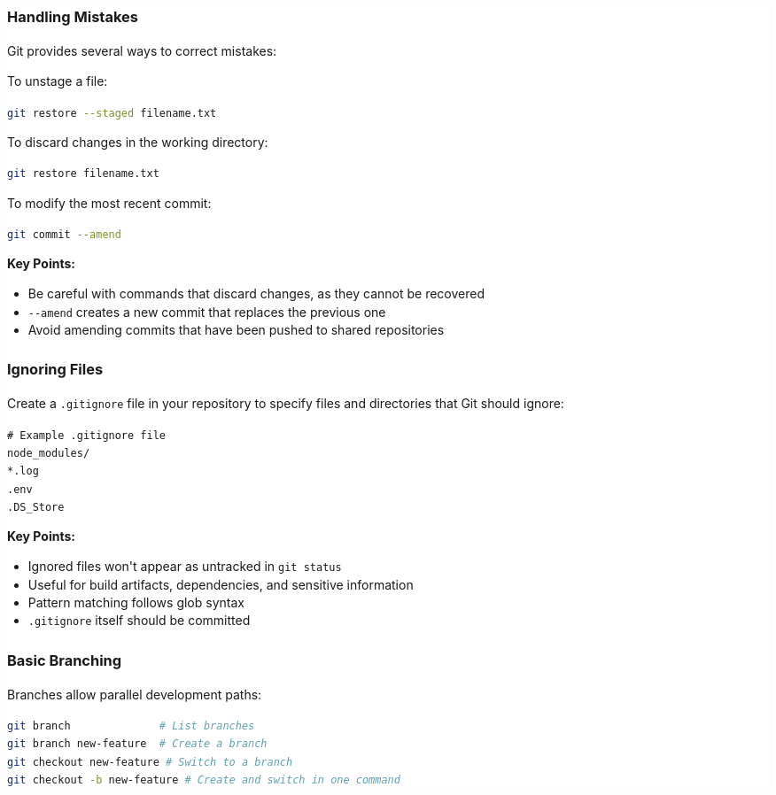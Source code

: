 ### Handling Mistakes

Git provides several ways to correct mistakes:

To unstage a file:

```bash
git restore --staged filename.txt
```

To discard changes in the working directory:

```bash
git restore filename.txt
```

To modify the most recent commit:

```bash
git commit --amend
```

**Key Points:**

- Be careful with commands that discard changes, as they cannot be recovered
- `--amend` creates a new commit that replaces the previous one
- Avoid amending commits that have been pushed to shared repositories

### Ignoring Files

Create a `.gitignore` file in your repository to specify files and directories that Git should ignore:

```
# Example .gitignore file
node_modules/
*.log
.env
.DS_Store
```

**Key Points:**

- Ignored files won't appear as untracked in `git status`
- Useful for build artifacts, dependencies, and sensitive information
- Pattern matching follows glob syntax
- `.gitignore` itself should be committed

### Basic Branching

Branches allow parallel development paths:

```bash
git branch              # List branches
git branch new-feature  # Create a branch
git checkout new-feature # Switch to a branch
git checkout -b new-feature # Create and switch in one command
```
